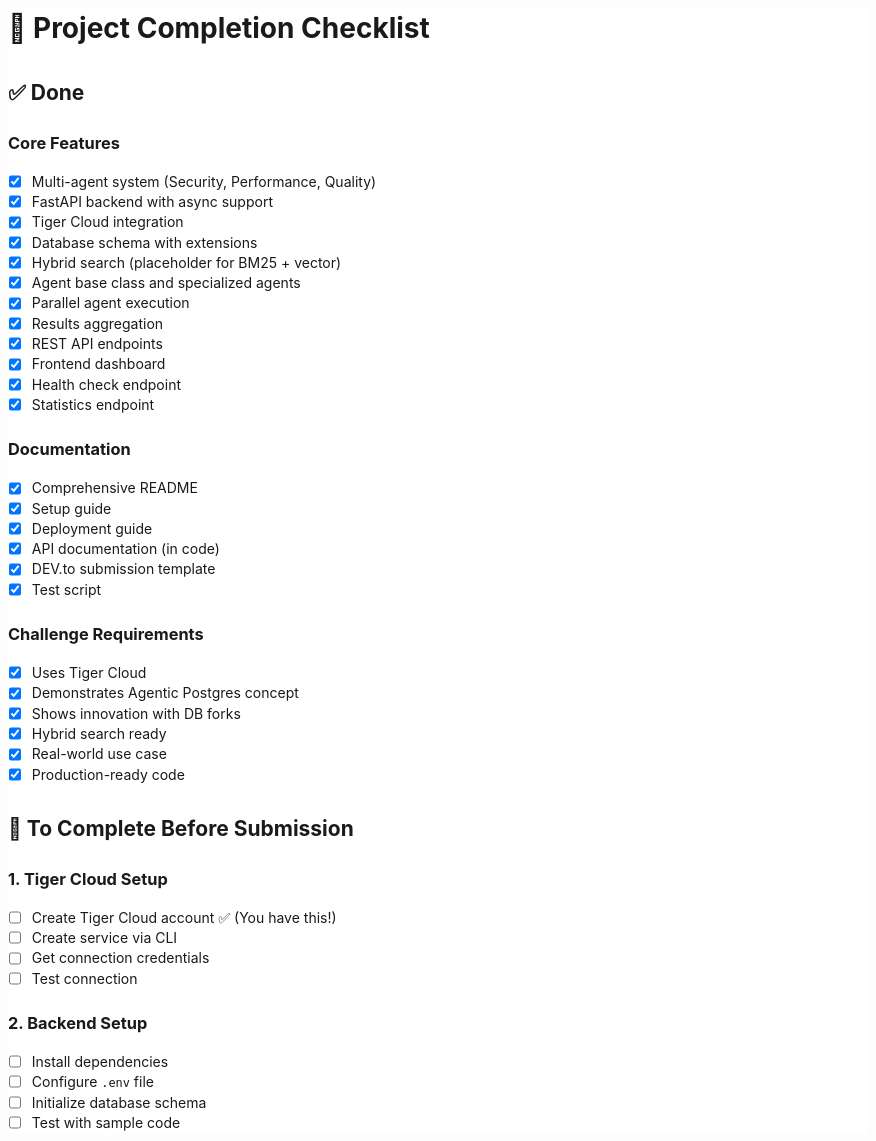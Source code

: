 # 🎯 Project Completion Checklist

## ✅ Done

### Core Features
- [x] Multi-agent system (Security, Performance, Quality)
- [x] FastAPI backend with async support
- [x] Tiger Cloud integration
- [x] Database schema with extensions
- [x] Hybrid search (placeholder for BM25 + vector)
- [x] Agent base class and specialized agents
- [x] Parallel agent execution
- [x] Results aggregation
- [x] REST API endpoints
- [x] Frontend dashboard
- [x] Health check endpoint
- [x] Statistics endpoint

### Documentation
- [x] Comprehensive README
- [x] Setup guide
- [x] Deployment guide
- [x] API documentation (in code)
- [x] DEV.to submission template
- [x] Test script

### Challenge Requirements
- [x] Uses Tiger Cloud
- [x] Demonstrates Agentic Postgres concept
- [x] Shows innovation with DB forks
- [x] Hybrid search ready
- [x] Real-world use case
- [x] Production-ready code

## 🔲 To Complete Before Submission

### 1. Tiger Cloud Setup
- [ ] Create Tiger Cloud account ✅ (You have this!)
- [ ] Create service via CLI
- [ ] Get connection credentials
- [ ] Test connection

### 2. Backend Setup
- [ ] Install dependencies
- [ ] Configure `.env` file
- [ ] Initialize database schema
- [ ] Test with sample code
